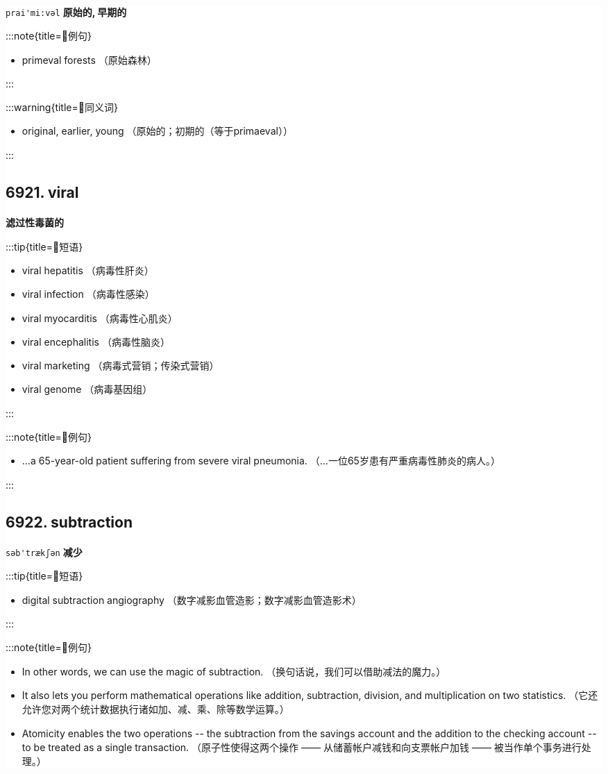 `prai'mi:vəl`  **原始的, 早期的**

:::note{title=🎤例句}

- primeval forests （原始森林）

:::

:::warning{title=🤔同义词}

- original, earlier, young （原始的；初期的（等于primaeval））

:::


## 6921. viral

**滤过性毒菌的**

:::tip{title=🤩短语}

- viral hepatitis （病毒性肝炎）

- viral infection （病毒性感染）

- viral myocarditis （病毒性心肌炎）

- viral encephalitis （病毒性脑炎）

- viral marketing （病毒式营销；传染式营销）

- viral genome （病毒基因组）

:::

:::note{title=🎤例句}

- ...a 65-year-old patient suffering from severe viral pneumonia. （…一位65岁患有严重病毒性肺炎的病人。）

:::

## 6922. subtraction

`səb'trækʃən`  **减少**

:::tip{title=🤩短语}

- digital subtraction angiography （数字减影血管造影；数字减影血管造影术）

:::

:::note{title=🎤例句}

- In other words, we can use the magic of subtraction. （换句话说，我们可以借助减法的魔力。）

- It also lets you perform mathematical operations like addition, subtraction, division, and multiplication on two statistics. （它还允许您对两个统计数据执行诸如加、减、乘、除等数学运算。）

- Atomicity enables the two operations -- the subtraction from the savings account and the addition to the checking account -- to be treated as a single transaction. （原子性使得这两个操作 —— 从储蓄帐户减钱和向支票帐户加钱 —— 被当作单个事务进行处理。）
